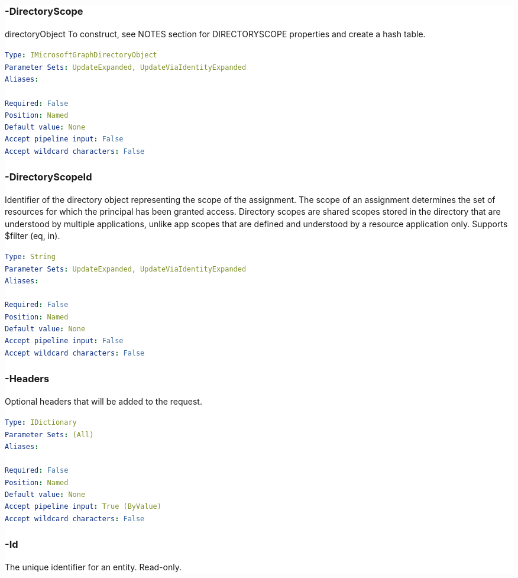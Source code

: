 ### -DirectoryScope
directoryObject
To construct, see NOTES section for DIRECTORYSCOPE properties and create a hash table.

```yaml
Type: IMicrosoftGraphDirectoryObject
Parameter Sets: UpdateExpanded, UpdateViaIdentityExpanded
Aliases:

Required: False
Position: Named
Default value: None
Accept pipeline input: False
Accept wildcard characters: False
```

### -DirectoryScopeId
Identifier of the directory object representing the scope of the assignment.
The scope of an assignment determines the set of resources for which the principal has been granted access.
Directory scopes are shared scopes stored in the directory that are understood by multiple applications, unlike app scopes that are defined and understood by a resource application only.
Supports $filter (eq, in).

```yaml
Type: String
Parameter Sets: UpdateExpanded, UpdateViaIdentityExpanded
Aliases:

Required: False
Position: Named
Default value: None
Accept pipeline input: False
Accept wildcard characters: False
```

### -Headers
Optional headers that will be added to the request.

```yaml
Type: IDictionary
Parameter Sets: (All)
Aliases:

Required: False
Position: Named
Default value: None
Accept pipeline input: True (ByValue)
Accept wildcard characters: False
```

### -Id
The unique identifier for an entity.
Read-only.
